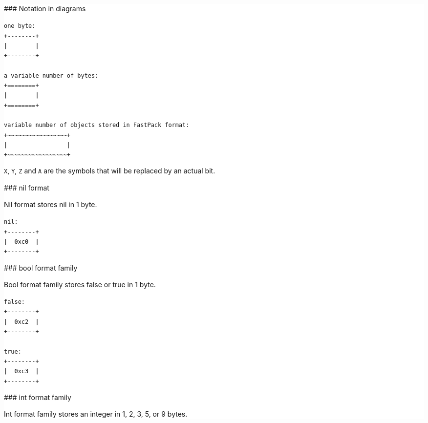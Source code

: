 
<a name="formats-notation"/>
### Notation in diagrams

    one byte:
    +--------+
    |        |
    +--------+
    
    a variable number of bytes:
    +========+
    |        |
    +========+
    
    variable number of objects stored in FastPack format:
    +~~~~~~~~~~~~~~~~~+
    |                 |
    +~~~~~~~~~~~~~~~~~+
    
`X`, `Y`, `Z` and `A` are the symbols that will be replaced by an actual bit.

<a name="formats-nil"/>
### nil format

Nil format stores nil in 1 byte.

    nil:
    +--------+
    |  0xc0  |
    +--------+

<a name="formats-bool"/>
### bool format family

Bool format family stores false or true in 1 byte.

    false:
    +--------+
    |  0xc2  |
    +--------+
    
    true:
    +--------+
    |  0xc3  |
    +--------+

<a name="formats-int"/>
### int format family

Int format family stores an integer in 1, 2, 3, 5, or 9 bytes.
